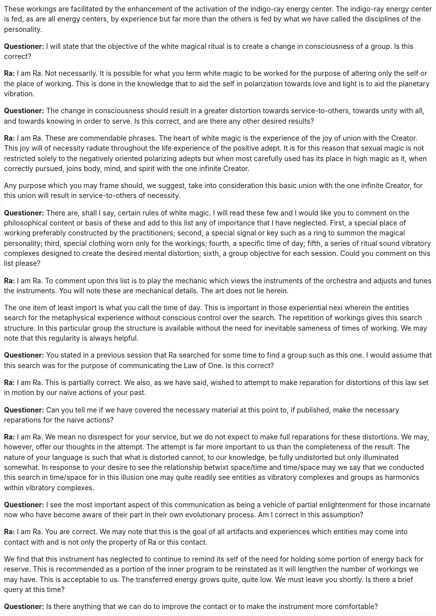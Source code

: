 <p>These workings are facilitated by the enhancement of the activation of the indigo-ray energy center. The indigo-ray energy center is fed, as are all energy centers, by experience but far more than the others is fed by what we have called the disciplines of the personality.</p>
<p><strong>Questioner:</strong> I will state that the objective of the white magical ritual is to create a change in consciousness of a group. Is this correct?</p>
<p><strong>Ra:</strong> I am Ra. Not necessarily. It is possible for what you term white magic to be worked for the purpose of altering only the self or the place of working. This is done in the knowledge that to aid the self in polarization towards love and light is to aid the planetary vibration.</p>
<p><strong>Questioner:</strong> The change in consciousness should result in a greater distortion towards service-to-others, towards unity with all, and towards knowing in order to serve. Is this correct, and are there any other desired results?</p>
<p><strong>Ra:</strong> I am Ra. These are commendable phrases. The heart of white magic is the experience of the joy of union with the Creator. This joy will of necessity radiate throughout the life experience of the positive adept. It is for this reason that sexual magic is not restricted solely to the negatively oriented polarizing adepts but when most carefully used has its place in high magic as it, when correctly pursued, joins body, mind, and spirit with the one infinite Creator.</p>
<p>Any purpose which you may frame should, we suggest, take into consideration this basic union with the one infinite Creator, for this union will result in service-to-others of necessity.</p>
<p><strong>Questioner:</strong> There are, shall I say, certain rules of white magic. I will read these few and I would like you to comment on the philosophical content or basis of these and add to this list any of importance that I have neglected. First, a special place of working preferably constructed by the practitioners; second, a special signal or key such as a ring to summon the magical personality; third, special clothing worn only for the workings; fourth, a specific time of day; fifth, a series of ritual sound vibratory complexes designed to create the desired mental distortion; sixth, a group objective for each session. Could you comment on this list please?</p>
<p><strong>Ra:</strong> I am Ra. To comment upon this list is to play the mechanic which views the instruments of the orchestra and adjusts and tunes the instruments. You will note these are mechanical details. The art does not lie herein.</p>
<p>The one item of least import is what you call the time of day. This is important in those experiential nexi wherein the entities search for the metaphysical experience without conscious control over the search. The repetition of workings gives this search structure. In this particular group the structure is available without the need for inevitable sameness of times of working. We may note that this regularity is always helpful.</p>
<p><strong>Questioner:</strong> You stated in a previous session that Ra searched for some time to find a group such as this one. I would assume that this search was for the purpose of communicating the Law of One. Is this correct?</p>
<p><strong>Ra:</strong> I am Ra. This is partially correct. We also, as we have said, wished to attempt to make reparation for distortions of this law set in motion by our naive actions of your past.</p>
<p><strong>Questioner:</strong> Can you tell me if we have covered the necessary material at this point to, if published, make the necessary reparations for the naive actions?</p>
<p><strong>Ra:</strong> I am Ra. We mean no disrespect for your service, but we do not expect to make full reparations for these distortions. We may, however, offer our thoughts in the attempt. The attempt is far more important to us than the completeness of the result. The nature of your language is such that what is distorted cannot, to our knowledge, be fully undistorted but only illuminated somewhat. In response to your desire to see the relationship betwixt space/time and time/space may we say that we conducted this search in time/space for in this illusion one may quite readily see entities as vibratory complexes and groups as harmonics within vibratory complexes.</p>
<p><strong>Questioner:</strong> I see the most important aspect of this communication as being a vehicle of partial enlightenment for those incarnate now who have become aware of their part in their own evolutionary process. Am I correct in this assumption?</p>
<p><strong>Ra:</strong> I am Ra. You are correct. We may note that this is the goal of all artifacts and experiences which entities may come into contact with and is not only the property of Ra or this contact.</p>
<p>We find that this instrument has neglected to continue to remind its self of the need for holding some portion of energy back for reserve. This is recommended as a portion of the inner program to be reinstated as it will lengthen the number of workings we may have. This is acceptable to us. The transferred energy grows quite, quite low. We must leave you shortly. Is there a brief query at this time?</p>
<p><strong>Questioner:</strong> Is there anything that we can do to improve the contact or to make the instrument more comfortable?</p>